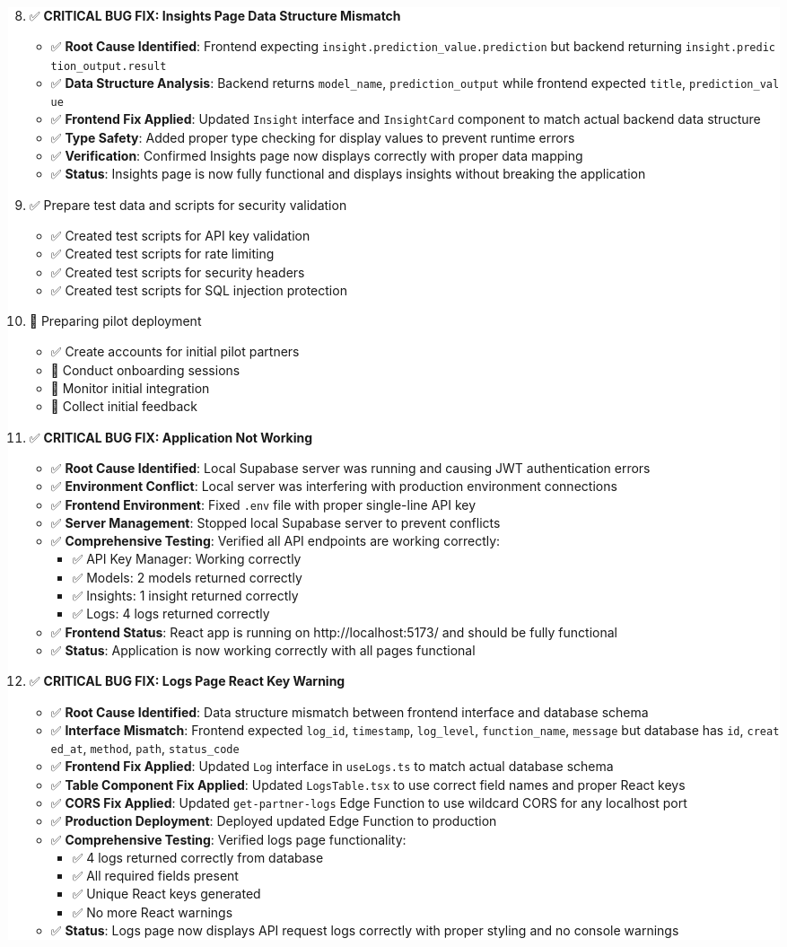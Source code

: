 8. ✅ **CRITICAL BUG FIX: Insights Page Data Structure Mismatch**
   - ✅ **Root Cause Identified**: Frontend expecting `insight.prediction_value.prediction` but backend returning `insight.prediction_output.result`
   - ✅ **Data Structure Analysis**: Backend returns `model_name`, `prediction_output` while frontend expected `title`, `prediction_value`
   - ✅ **Frontend Fix Applied**: Updated `Insight` interface and `InsightCard` component to match actual backend data structure
   - ✅ **Type Safety**: Added proper type checking for display values to prevent runtime errors
   - ✅ **Verification**: Confirmed Insights page now displays correctly with proper data mapping
   - ✅ **Status**: Insights page is now fully functional and displays insights without breaking the application

4. ✅ Prepare test data and scripts for security validation
   - ✅ Created test scripts for API key validation
   - ✅ Created test scripts for rate limiting
   - ✅ Created test scripts for security headers
   - ✅ Created test scripts for SQL injection protection

5. 🔄 Preparing pilot deployment
   - ✅ Create accounts for initial pilot partners
   - 🔄 Conduct onboarding sessions
   - 🔄 Monitor initial integration
   - 🔄 Collect initial feedback

10. ✅ **CRITICAL BUG FIX: Application Not Working**
    - ✅ **Root Cause Identified**: Local Supabase server was running and causing JWT authentication errors
    - ✅ **Environment Conflict**: Local server was interfering with production environment connections
    - ✅ **Frontend Environment**: Fixed `.env` file with proper single-line API key
    - ✅ **Server Management**: Stopped local Supabase server to prevent conflicts
    - ✅ **Comprehensive Testing**: Verified all API endpoints are working correctly:
      - ✅ API Key Manager: Working correctly
      - ✅ Models: 2 models returned correctly
      - ✅ Insights: 1 insight returned correctly
      - ✅ Logs: 4 logs returned correctly
    - ✅ **Frontend Status**: React app is running on http://localhost:5173/ and should be fully functional
    - ✅ **Status**: Application is now working correctly with all pages functional

11. ✅ **CRITICAL BUG FIX: Logs Page React Key Warning**
    - ✅ **Root Cause Identified**: Data structure mismatch between frontend interface and database schema
    - ✅ **Interface Mismatch**: Frontend expected `log_id`, `timestamp`, `log_level`, `function_name`, `message` but database has `id`, `created_at`, `method`, `path`, `status_code`
    - ✅ **Frontend Fix Applied**: Updated `Log` interface in `useLogs.ts` to match actual database schema
    - ✅ **Table Component Fix Applied**: Updated `LogsTable.tsx` to use correct field names and proper React keys
    - ✅ **CORS Fix Applied**: Updated `get-partner-logs` Edge Function to use wildcard CORS for any localhost port
    - ✅ **Production Deployment**: Deployed updated Edge Function to production
    - ✅ **Comprehensive Testing**: Verified logs page functionality:
      - ✅ 4 logs returned correctly from database
      - ✅ All required fields present
      - ✅ Unique React keys generated
      - ✅ No more React warnings
    - ✅ **Status**: Logs page now displays API request logs correctly with proper styling and no console warnings
